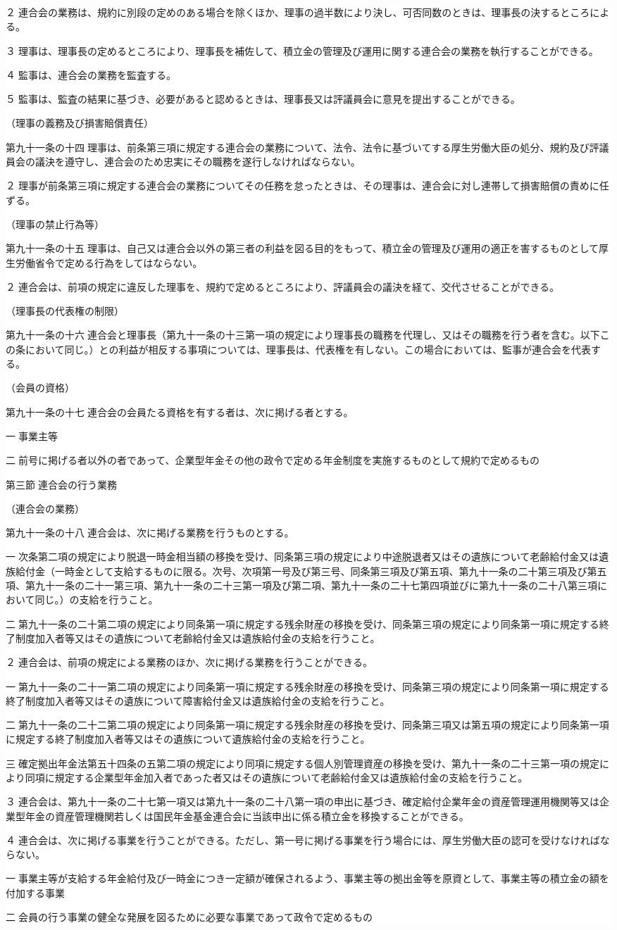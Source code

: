 ２ 連合会の業務は、規約に別段の定めのある場合を除くほか、理事の過半数により決し、可否同数のときは、理事長の決するところによる。

３ 理事は、理事長の定めるところにより、理事長を補佐して、積立金の管理及び運用に関する連合会の業務を執行することができる。

４ 監事は、連合会の業務を監査する。

５ 監事は、監査の結果に基づき、必要があると認めるときは、理事長又は評議員会に意見を提出することができる。

（理事の義務及び損害賠償責任）

第九十一条の十四 理事は、前条第三項に規定する連合会の業務について、法令、法令に基づいてする厚生労働大臣の処分、規約及び評議員会の議決を遵守し、連合会のため忠実にその職務を遂行しなければならない。

２ 理事が前条第三項に規定する連合会の業務についてその任務を怠ったときは、その理事は、連合会に対し連帯して損害賠償の責めに任ずる。

（理事の禁止行為等）

第九十一条の十五 理事は、自己又は連合会以外の第三者の利益を図る目的をもって、積立金の管理及び運用の適正を害するものとして厚生労働省令で定める行為をしてはならない。

２ 連合会は、前項の規定に違反した理事を、規約で定めるところにより、評議員会の議決を経て、交代させることができる。

（理事長の代表権の制限）

第九十一条の十六 連合会と理事長（第九十一条の十三第一項の規定により理事長の職務を代理し、又はその職務を行う者を含む。以下この条において同じ。）との利益が相反する事項については、理事長は、代表権を有しない。この場合においては、監事が連合会を代表する。

（会員の資格）

第九十一条の十七 連合会の会員たる資格を有する者は、次に掲げる者とする。

一 事業主等

二 前号に掲げる者以外の者であって、企業型年金その他の政令で定める年金制度を実施するものとして規約で定めるもの

第三節 連合会の行う業務

（連合会の業務）

第九十一条の十八 連合会は、次に掲げる業務を行うものとする。

一 次条第二項の規定により脱退一時金相当額の移換を受け、同条第三項の規定により中途脱退者又はその遺族について老齢給付金又は遺族給付金（一時金として支給するものに限る。次号、次項第一号及び第三号、同条第三項及び第五項、第九十一条の二十第三項及び第五項、第九十一条の二十一第三項、第九十一条の二十三第一項及び第二項、第九十一条の二十七第四項並びに第九十一条の二十八第三項において同じ。）の支給を行うこと。

二 第九十一条の二十第二項の規定により同条第一項に規定する残余財産の移換を受け、同条第三項の規定により同条第一項に規定する終了制度加入者等又はその遺族について老齢給付金又は遺族給付金の支給を行うこと。

２ 連合会は、前項の規定による業務のほか、次に掲げる業務を行うことができる。

一 第九十一条の二十一第二項の規定により同条第一項に規定する残余財産の移換を受け、同条第三項の規定により同条第一項に規定する終了制度加入者等又はその遺族について障害給付金又は遺族給付金の支給を行うこと。

二 第九十一条の二十二第二項の規定により同条第一項に規定する残余財産の移換を受け、同条第三項又は第五項の規定により同条第一項に規定する終了制度加入者等又はその遺族について遺族給付金の支給を行うこと。

三 確定拠出年金法第五十四条の五第二項の規定により同項に規定する個人別管理資産の移換を受け、第九十一条の二十三第一項の規定により同項に規定する企業型年金加入者であった者又はその遺族について老齢給付金又は遺族給付金の支給を行うこと。

３ 連合会は、第九十一条の二十七第一項又は第九十一条の二十八第一項の申出に基づき、確定給付企業年金の資産管理運用機関等又は企業型年金の資産管理機関若しくは国民年金基金連合会に当該申出に係る積立金を移換することができる。

４ 連合会は、次に掲げる事業を行うことができる。ただし、第一号に掲げる事業を行う場合には、厚生労働大臣の認可を受けなければならない。

一 事業主等が支給する年金給付及び一時金につき一定額が確保されるよう、事業主等の拠出金等を原資として、事業主等の積立金の額を付加する事業

二 会員の行う事業の健全な発展を図るために必要な事業であって政令で定めるもの
